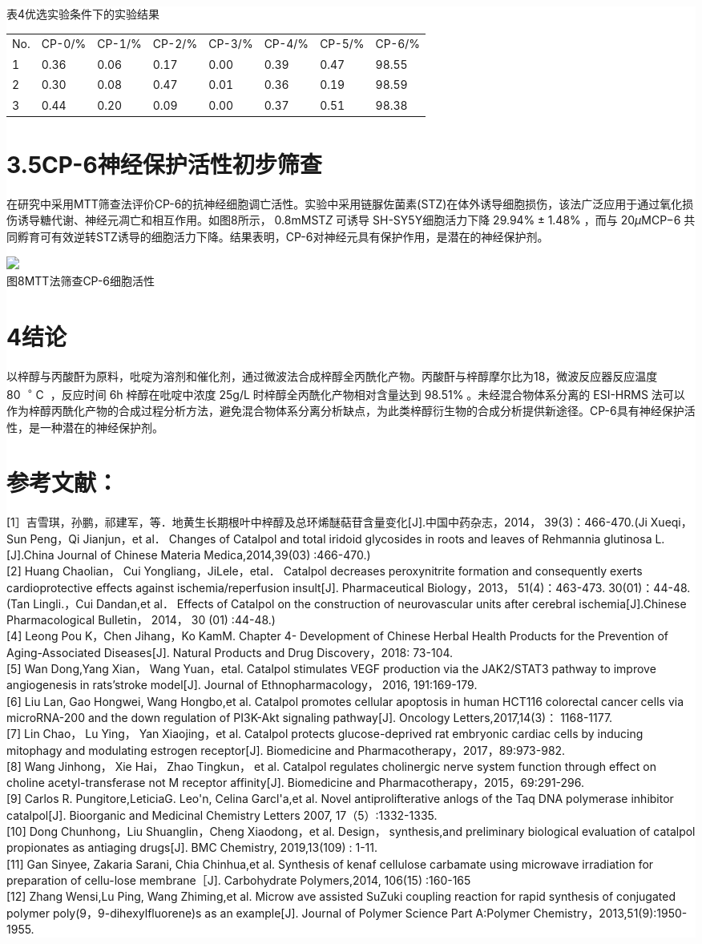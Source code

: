 表4优选实验条件下的实验结果  

<html><body><table><tr><td>No.</td><td>CP-0/%</td><td>CP-1/%</td><td>CP-2/%</td><td>CP-3/%</td><td>CP-4/%</td><td>CP-5/%</td><td>CP-6/%</td></tr><tr><td>1</td><td>0.36</td><td>0.06</td><td>0.17</td><td>0.00</td><td>0.39</td><td>0.47</td><td>98.55</td></tr><tr><td>2</td><td>0.30</td><td>0.08</td><td>0.47</td><td>0.01</td><td>0.36</td><td>0.19</td><td>98.59</td></tr><tr><td>3</td><td>0.44</td><td>0.20</td><td>0.09</td><td>0.00</td><td>0.37</td><td>0.51</td><td>98.38</td></tr></table></body></html>

# 3.5CP-6神经保护活性初步筛查

在研究中采用MTT筛查法评价CP-6的抗神经细胞调亡活性。实验中采用链脲佐菌素(STZ)在体外诱导细胞损伤，该法广泛应用于通过氧化损伤诱导糖代谢、神经元凋亡和相互作用。如图8所示， $0 . 8 \mathrm { m M } \mathrm { S T } Z$ 可诱导 SH-SY5Y细胞活力下降 $2 9 . 9 4 \% \pm 1 . 4 8 \%$ ，而与 $2 0 \mu \mathrm { M } \mathrm { C P - } 6$ 共同孵育可有效逆转STZ诱导的细胞活力下降。结果表明，CP-6对神经元具有保护作用，是潜在的神经保护剂。

![](images/af9ab5f703e94e4da0d351b951d5ae123f5e62df6537825a5564177f0f940880.jpg)  
图8MTT法筛查CP-6细胞活性

# 4结论

以梓醇与丙酸酐为原料，吡啶为溶剂和催化剂，通过微波法合成梓醇全丙酰化产物。丙酸酐与梓醇摩尔比为18，微波反应器反应温度 $8 0 \ \mathrm { ~ } ^ { \circ } \mathrm { ~ C ~ }$ ，反应时间 $6 \mathrm { { h } }$ 梓醇在吡啶中浓度 $2 5 \mathrm { g / L }$ 时梓醇全丙酰化产物相对含量达到 $9 8 . 5 1 \%$ 。未经混合物体系分离的 ESI-HRMS 法可以作为梓醇丙酰化产物的合成过程分析方法，避免混合物体系分离分析缺点，为此类梓醇衍生物的合成分析提供新途径。CP-6具有神经保护活性，是一种潜在的神经保护剂。

# 参考文献：

[1］吉雪琪，孙鹏，祁建军，等．地黄生长期根叶中梓醇及总环烯醚萜苷含量变化[J].中国中药杂志，2014， 39(3)：466-470.(Ji Xueqi，Sun Peng，Qi Jianjun，et al． Changes of Catalpol and total iridoid glycosides in roots and leaves of Rehmannia glutinosa L.[J].China Journal of Chinese Materia Medica,2014,39(03) :466-470.)   
[2] Huang Chaolian， Cui Yongliang，JiLele，etal． Catalpol decreases peroxynitrite formation and consequently exerts cardioprotective effects against ischemia/reperfusion insult[J]. Pharmaceutical Biology，2013， 51(4)：463-473. 30(01)：44-48.(Tan Lingli.，Cui Dandan,et al． Effects of Catalpol on the construction of neurovascular units after cerebral ischemia[J].Chinese Pharmacological Bulletin， 2014， 30 (01) :44-48.)   
[4] Leong Pou K，Chen Jihang，Ko KamM. Chapter 4- Development of Chinese Herbal Health Products for the Prevention of Aging-Associated Diseases[J]. Natural Products and Drug Discovery，2018: 73-104.   
[5] Wan Dong,Yang Xian， Wang Yuan，etal. Catalpol stimulates VEGF production via the JAK2/STAT3 pathway to improve angiogenesis in rats’stroke model[J]. Journal of Ethnopharmacology， 2016, 191:169-179.   
[6] Liu Lan, Gao Hongwei, Wang Hongbo,et al. Catalpol promotes cellular apoptosis in human HCT116 colorectal cancer cells via microRNA-200 and the down regulation of PI3K-Akt signaling pathway[J]. Oncology Letters,2017,14(3)： 1168-1177.   
[7] Lin Chao， Lu Ying， Yan Xiaojing，et al. Catalpol protects glucose-deprived rat embryonic cardiac cells by inducing mitophagy and modulating estrogen receptor[J]. Biomedicine and Pharmacotherapy，2017，89:973-982.   
[8] Wang Jinhong， Xie Hai， Zhao Tingkun， et al. Catalpol regulates cholinergic nerve system function through effect on choline acetyl-transferase not M receptor affinity[J]. Biomedicine and Pharmacotherapy，2015，69:291-296.   
[9] Carlos R. Pungitore,LeticiaG. Leo'n, Celina Garcl'a,et al. Novel antiprolifterative anlogs of the Taq DNA polymerase inhibitor catalpol[J]. Bioorganic and Medicinal Chemistry Letters 2007, 17（5）:1332-1335.   
[10] Dong Chunhong，Liu Shuanglin，Cheng Xiaodong，et al. Design， synthesis,and preliminary biological evaluation of catalpol propionates as antiaging drugs[J]. BMC Chemistry, 2019,13(109) : 1-11.   
[11] Gan Sinyee, Zakaria Sarani, Chia Chinhua,et al. Synthesis of kenaf cellulose carbamate using microwave irradiation for preparation of cellu-lose membrane［J]. Carbohydrate Polymers,2014, 106(15) :160-165   
[12] Zhang Wensi,Lu Ping, Wang Zhiming,et al. Microw ave assisted SuZuki coupling reaction for rapid synthesis of conjugated polymer poly(9，9-dihexylfluorene)s as an example[J]. Journal of Polymer Science Part A:Polymer Chemistry，2013,51(9):1950-1955.   